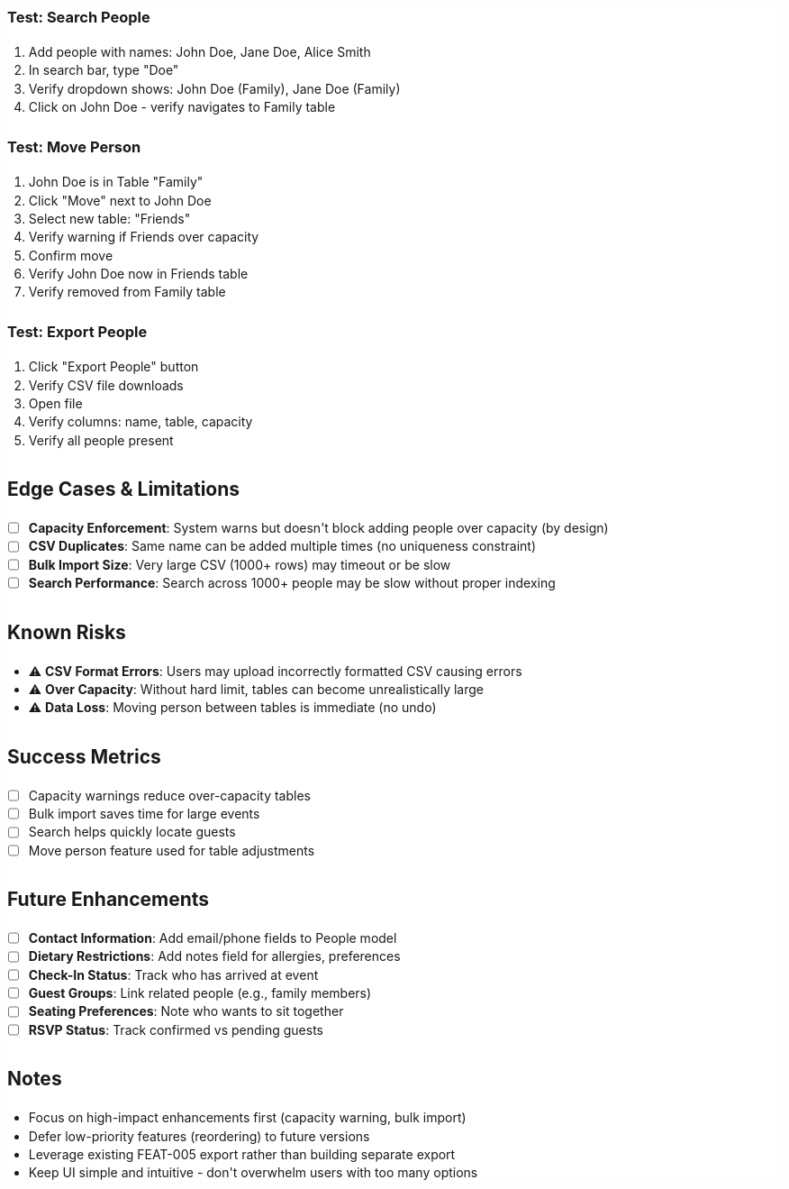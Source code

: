 ### Test: Search People

1. Add people with names: John Doe, Jane Doe, Alice Smith
2. In search bar, type "Doe"
3. Verify dropdown shows: John Doe (Family), Jane Doe (Family)
4. Click on John Doe - verify navigates to Family table

### Test: Move Person

1. John Doe is in Table "Family"
2. Click "Move" next to John Doe
3. Select new table: "Friends"
4. Verify warning if Friends over capacity
5. Confirm move
6. Verify John Doe now in Friends table
7. Verify removed from Family table

### Test: Export People

1. Click "Export People" button
2. Verify CSV file downloads
3. Open file
4. Verify columns: name, table, capacity
5. Verify all people present

## Edge Cases & Limitations

- [ ] **Capacity Enforcement**: System warns but doesn't block adding people over capacity (by design)
- [ ] **CSV Duplicates**: Same name can be added multiple times (no uniqueness constraint)
- [ ] **Bulk Import Size**: Very large CSV (1000+ rows) may timeout or be slow
- [ ] **Search Performance**: Search across 1000+ people may be slow without proper indexing

## Known Risks

- ⚠️ **CSV Format Errors**: Users may upload incorrectly formatted CSV causing errors
- ⚠️ **Over Capacity**: Without hard limit, tables can become unrealistically large
- ⚠️ **Data Loss**: Moving person between tables is immediate (no undo)

## Success Metrics

- [ ] Capacity warnings reduce over-capacity tables
- [ ] Bulk import saves time for large events
- [ ] Search helps quickly locate guests
- [ ] Move person feature used for table adjustments

## Future Enhancements

- [ ] **Contact Information**: Add email/phone fields to People model
- [ ] **Dietary Restrictions**: Add notes field for allergies, preferences
- [ ] **Check-In Status**: Track who has arrived at event
- [ ] **Guest Groups**: Link related people (e.g., family members)
- [ ] **Seating Preferences**: Note who wants to sit together
- [ ] **RSVP Status**: Track confirmed vs pending guests

## Notes

- Focus on high-impact enhancements first (capacity warning, bulk import)
- Defer low-priority features (reordering) to future versions
- Leverage existing FEAT-005 export rather than building separate export
- Keep UI simple and intuitive - don't overwhelm users with too many options
